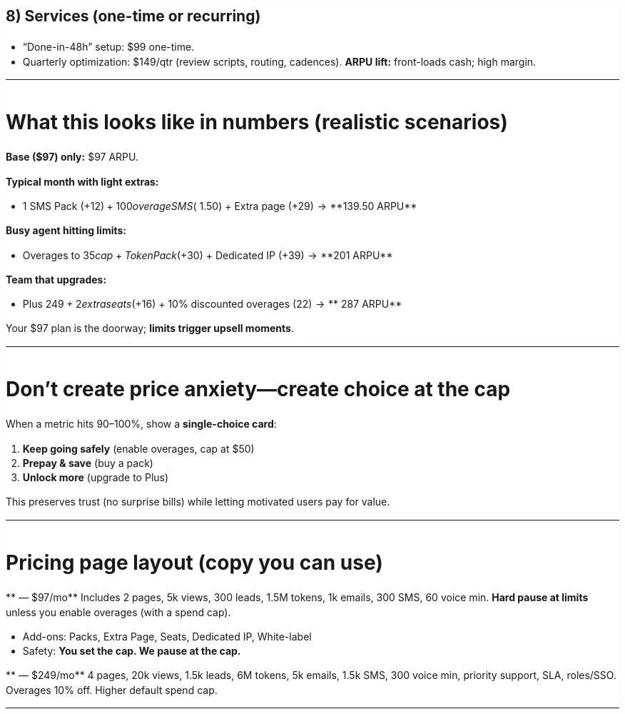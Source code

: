 ## 8) Services (one-time or recurring)

* “Done-in-48h” setup: $99 one-time.
* Quarterly optimization: $149/qtr (review scripts, routing, cadences).
  **ARPU lift:** front-loads cash; high margin.

---

# What this looks like in numbers (realistic scenarios)

**Base ($97) only:** $97 ARPU.

**Typical month with light extras:**

* 1 SMS Pack (+$12) + 100 overage SMS (~$1.50) + Extra page (+$29)
  → **$139.50 ARPU**

**Busy agent hitting limits:**

* Overages to $35 cap + Token Pack (+$30) + Dedicated IP (+$39)
  → **$201 ARPU**

**Team that upgrades:**

* Plus $249 + 2 extra seats (+$16) + 10% discounted overages ($22)
  → **~$287 ARPU**

Your $97 plan is the doorway; **limits trigger upsell moments**.

---

# Don’t create price anxiety—create **choice at the cap**

When a metric hits 90–100%, show a **single-choice card**:

1. **Keep going safely** (enable overages, cap at $50)
2. **Prepay & save** (buy a pack)
3. **Unlock more** (upgrade to Plus)

This preserves trust (no surprise bills) while letting motivated users pay for value.

---

# Pricing page layout (copy you can use)

** — $97/mo**
Includes 2 pages, 5k views, 300 leads, 1.5M tokens, 1k emails, 300 SMS, 60 voice min.
**Hard pause at limits** unless you enable overages (with a spend cap).

* Add-ons: Packs, Extra Page, Seats, Dedicated IP, White-label
* Safety: **You set the cap. We pause at the cap.**

** — $249/mo**
4 pages, 20k views, 1.5k leads, 6M tokens, 5k emails, 1.5k SMS, 300 voice min, priority support, SLA, roles/SSO.
Overages 10% off. Higher default spend cap.

---